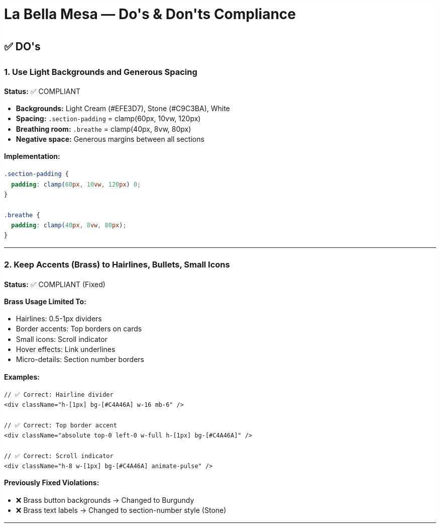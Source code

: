 # La Bella Mesa — Do's & Don'ts Compliance

## ✅ DO's

### 1. Use Light Backgrounds and Generous Spacing
**Status:** ✅ COMPLIANT

- **Backgrounds:** Light Cream (#EFE3D7), Stone (#C9C3BA), White
- **Spacing:** `.section-padding` = clamp(60px, 10vw, 120px)
- **Breathing room:** `.breathe` = clamp(40px, 8vw, 80px)
- **Negative space:** Generous margins between all sections

**Implementation:**
```css
.section-padding {
  padding: clamp(60px, 10vw, 120px) 0;
}

.breathe {
  padding: clamp(40px, 8vw, 80px);
}
```

---

### 2. Keep Accents (Brass) to Hairlines, Bullets, Small Icons
**Status:** ✅ COMPLIANT (Fixed)

**Brass Usage Limited To:**
- Hairlines: 0.5-1px dividers
- Border accents: Top borders on cards
- Small icons: Scroll indicator
- Hover effects: Link underlines
- Micro-details: Section number borders

**Examples:**
```tsx
// ✅ Correct: Hairline divider
<div className="h-[1px] bg-[#C4A46A] w-16 mb-6" />

// ✅ Correct: Top border accent
<div className="absolute top-0 left-0 w-full h-[1px] bg-[#C4A46A]" />

// ✅ Correct: Scroll indicator
<div className="h-8 w-[1px] bg-[#C4A46A] animate-pulse" />
```

**Previously Fixed Violations:**
- ❌ Brass button backgrounds → Changed to Burgundy
- ❌ Brass text labels → Changed to section-number style (Stone)

---